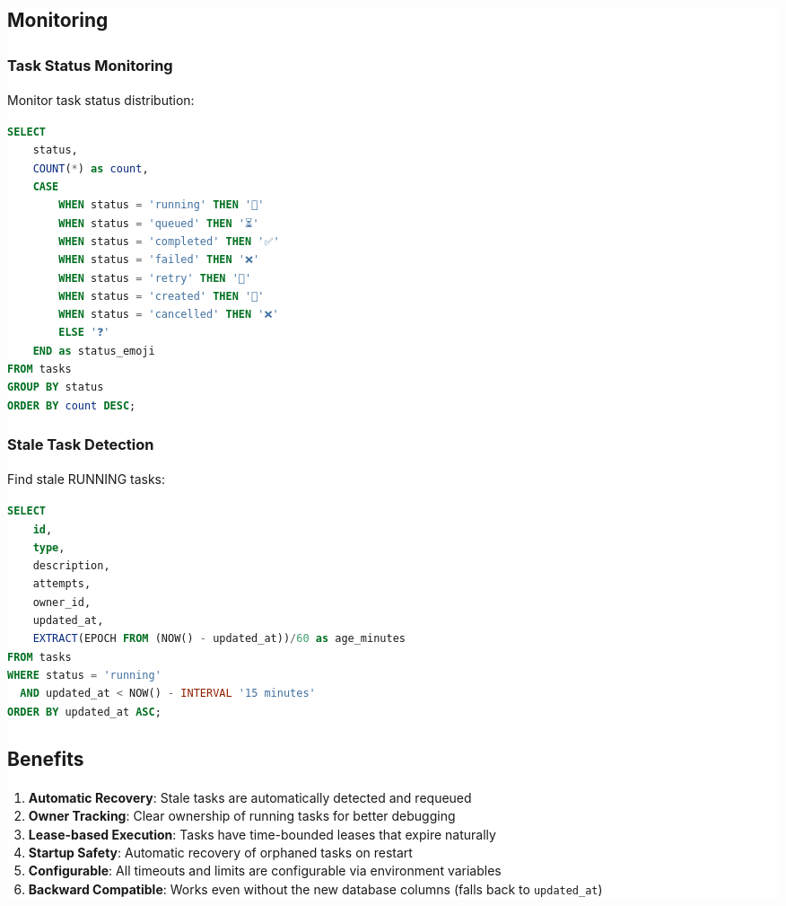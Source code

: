 ## Monitoring

### Task Status Monitoring

Monitor task status distribution:

```sql
SELECT 
    status,
    COUNT(*) as count,
    CASE 
        WHEN status = 'running' THEN '🔄'
        WHEN status = 'queued' THEN '⏳'
        WHEN status = 'completed' THEN '✅'
        WHEN status = 'failed' THEN '❌'
        WHEN status = 'retry' THEN '🔄'
        WHEN status = 'created' THEN '📝'
        WHEN status = 'cancelled' THEN '❌'
        ELSE '❓'
    END as status_emoji
FROM tasks 
GROUP BY status 
ORDER BY count DESC;
```

### Stale Task Detection

Find stale RUNNING tasks:

```sql
SELECT 
    id, 
    type, 
    description, 
    attempts, 
    owner_id, 
    updated_at,
    EXTRACT(EPOCH FROM (NOW() - updated_at))/60 as age_minutes
FROM tasks 
WHERE status = 'running' 
  AND updated_at < NOW() - INTERVAL '15 minutes'
ORDER BY updated_at ASC;
```

## Benefits

1. **Automatic Recovery**: Stale tasks are automatically detected and requeued
2. **Owner Tracking**: Clear ownership of running tasks for better debugging
3. **Lease-based Execution**: Tasks have time-bounded leases that expire naturally
4. **Startup Safety**: Automatic recovery of orphaned tasks on restart
5. **Configurable**: All timeouts and limits are configurable via environment variables
6. **Backward Compatible**: Works even without the new database columns (falls back to `updated_at`)
